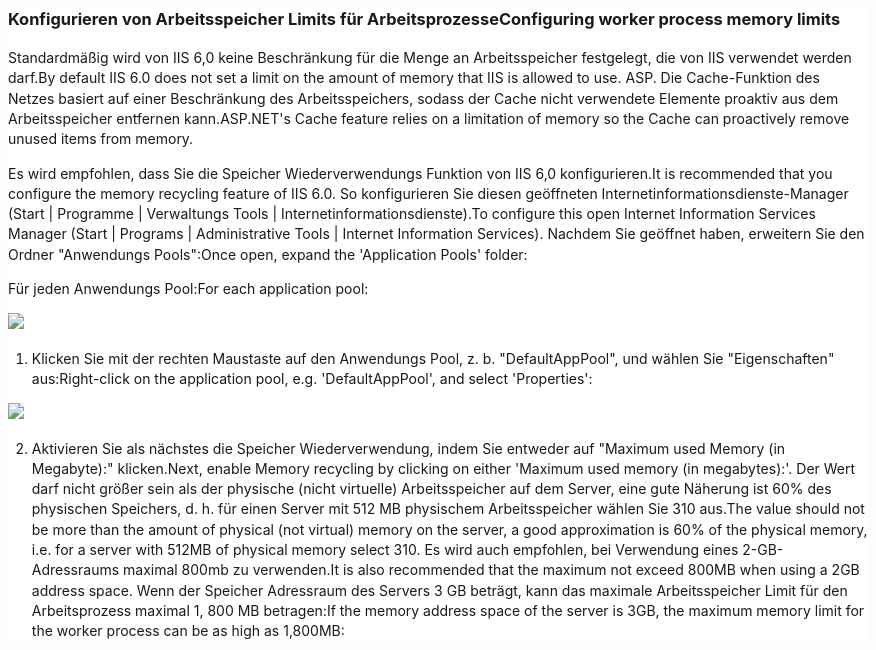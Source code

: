 ### <a name="configuring-worker-process-memory-limits"></a><span data-ttu-id="f1d0a-149">Konfigurieren von Arbeitsspeicher Limits für Arbeitsprozesse</span><span class="sxs-lookup"><span data-stu-id="f1d0a-149">Configuring worker process memory limits</span></span>

<span data-ttu-id="f1d0a-150">Standardmäßig wird von IIS 6,0 keine Beschränkung für die Menge an Arbeitsspeicher festgelegt, die von IIS verwendet werden darf.</span><span class="sxs-lookup"><span data-stu-id="f1d0a-150">By default IIS 6.0 does not set a limit on the amount of memory that IIS is allowed to use.</span></span> <span data-ttu-id="f1d0a-151">ASP. Die Cache-Funktion des Netzes basiert auf einer Beschränkung des Arbeitsspeichers, sodass der Cache nicht verwendete Elemente proaktiv aus dem Arbeitsspeicher entfernen kann.</span><span class="sxs-lookup"><span data-stu-id="f1d0a-151">ASP.NET's Cache feature relies on a limitation of memory so the Cache can proactively remove unused items from memory.</span></span>

<span data-ttu-id="f1d0a-152">Es wird empfohlen, dass Sie die Speicher Wiederverwendungs Funktion von IIS 6,0 konfigurieren.</span><span class="sxs-lookup"><span data-stu-id="f1d0a-152">It is recommended that you configure the memory recycling feature of IIS 6.0.</span></span> <span data-ttu-id="f1d0a-153">So konfigurieren Sie diesen geöffneten Internetinformationsdienste-Manager (Start | Programme | Verwaltungs Tools | Internetinformationsdienste).</span><span class="sxs-lookup"><span data-stu-id="f1d0a-153">To configure this open Internet Information Services Manager (Start | Programs | Administrative Tools | Internet Information Services).</span></span> <span data-ttu-id="f1d0a-154">Nachdem Sie geöffnet haben, erweitern Sie den Ordner "Anwendungs Pools":</span><span class="sxs-lookup"><span data-stu-id="f1d0a-154">Once open, expand the 'Application Pools' folder:</span></span>

<span data-ttu-id="f1d0a-155">Für jeden Anwendungs Pool:</span><span class="sxs-lookup"><span data-stu-id="f1d0a-155">For each application pool:</span></span>

![](aspnet-and-iis6/_static/image13.jpg)

1. <span data-ttu-id="f1d0a-156">Klicken Sie mit der rechten Maustaste auf den Anwendungs Pool, z. b. "DefaultAppPool", und wählen Sie "Eigenschaften" aus:</span><span class="sxs-lookup"><span data-stu-id="f1d0a-156">Right-click on the application pool, e.g. 'DefaultAppPool', and select 'Properties':</span></span>

![](aspnet-and-iis6/_static/image14.jpg)

2. <span data-ttu-id="f1d0a-157">Aktivieren Sie als nächstes die Speicher Wiederverwendung, indem Sie entweder auf "Maximum used Memory (in Megabyte):" klicken.</span><span class="sxs-lookup"><span data-stu-id="f1d0a-157">Next, enable Memory recycling by clicking on either 'Maximum used memory (in megabytes):'.</span></span> <span data-ttu-id="f1d0a-158">Der Wert darf nicht größer sein als der physische (nicht virtuelle) Arbeitsspeicher auf dem Server, eine gute Näherung ist 60% des physischen Speichers, d. h. für einen Server mit 512 MB physischem Arbeitsspeicher wählen Sie 310 aus.</span><span class="sxs-lookup"><span data-stu-id="f1d0a-158">The value should not be more than the amount of physical (not virtual) memory on the server, a good approximation is 60% of the physical memory, i.e. for a server with 512MB of physical memory select 310.</span></span> <span data-ttu-id="f1d0a-159">Es wird auch empfohlen, bei Verwendung eines 2-GB-Adressraums maximal 800mb zu verwenden.</span><span class="sxs-lookup"><span data-stu-id="f1d0a-159">It is also recommended that the maximum not exceed 800MB when using a 2GB address space.</span></span> <span data-ttu-id="f1d0a-160">Wenn der Speicher Adressraum des Servers 3 GB beträgt, kann das maximale Arbeitsspeicher Limit für den Arbeitsprozess maximal 1, 800 MB betragen:</span><span class="sxs-lookup"><span data-stu-id="f1d0a-160">If the memory address space of the server is 3GB, the maximum memory limit for the worker process can be as high as 1,800MB:</span></span>
